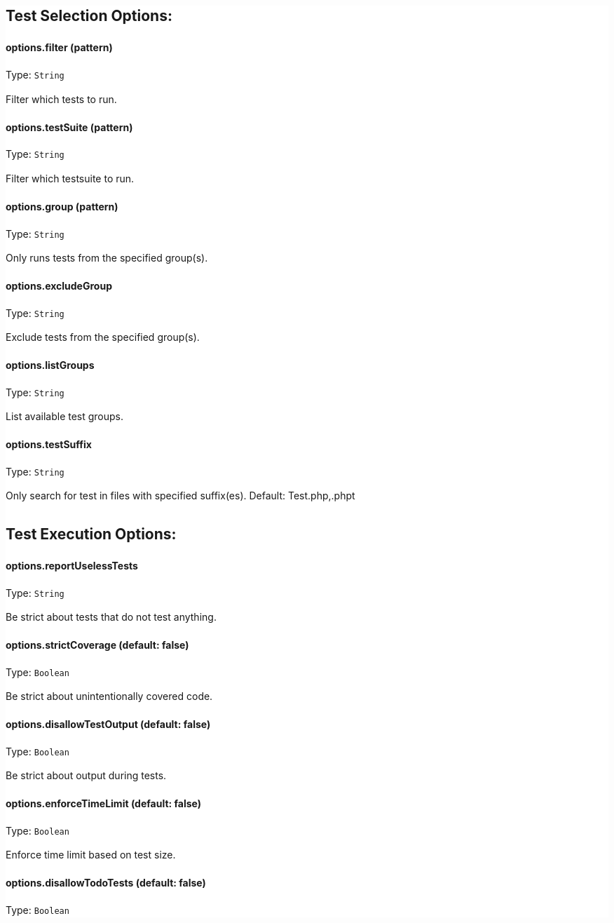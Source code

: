 ## Test Selection Options:

#### options.filter (pattern)
Type: `String`

Filter which tests to run.

#### options.testSuite (pattern)
Type: `String`

Filter which testsuite to run.

#### options.group (pattern)
Type: `String`

Only runs tests from the specified group(s).

#### options.excludeGroup
Type: `String`

Exclude tests from the specified group(s).

#### options.listGroups
Type: `String`

List available test groups.

#### options.testSuffix
Type: `String`

Only search for test in files with specified suffix(es). Default: Test.php,.phpt

## Test Execution Options:

#### options.reportUselessTests
Type: `String`

Be strict about tests that do not test anything.

#### options.strictCoverage (default: false)
Type: `Boolean`

Be strict about unintentionally covered code.

#### options.disallowTestOutput (default: false)
Type: `Boolean`

Be strict about output during tests.

#### options.enforceTimeLimit (default: false)
Type: `Boolean`

Enforce time limit based on test size.

#### options.disallowTodoTests (default: false)
Type: `Boolean`
